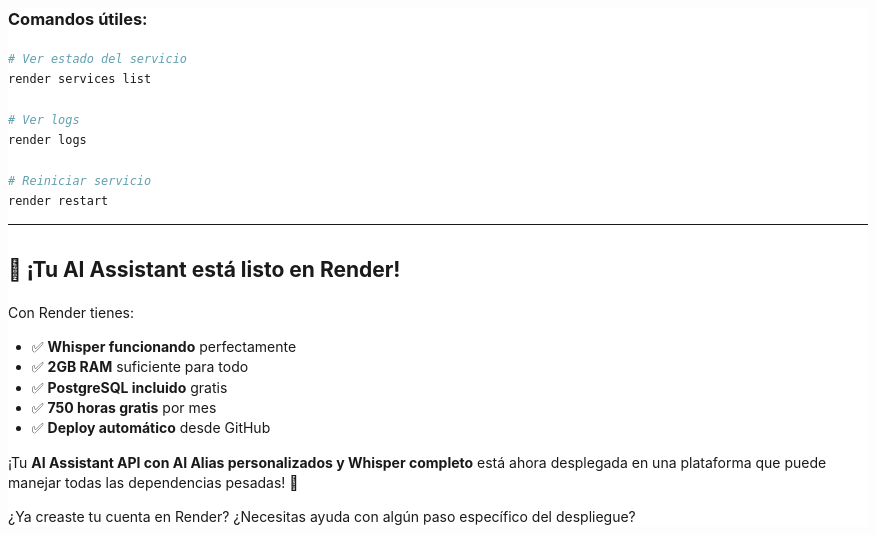### **Comandos útiles:**
```bash
# Ver estado del servicio
render services list

# Ver logs
render logs

# Reiniciar servicio
render restart
```

---

## 🎉 ¡Tu AI Assistant está listo en Render!

Con Render tienes:
- ✅ **Whisper funcionando** perfectamente
- ✅ **2GB RAM** suficiente para todo
- ✅ **PostgreSQL incluido** gratis
- ✅ **750 horas gratis** por mes
- ✅ **Deploy automático** desde GitHub

¡Tu **AI Assistant API con AI Alias personalizados y Whisper completo** está ahora desplegada en una plataforma que puede manejar todas las dependencias pesadas! 🚀

¿Ya creaste tu cuenta en Render? ¿Necesitas ayuda con algún paso específico del despliegue?